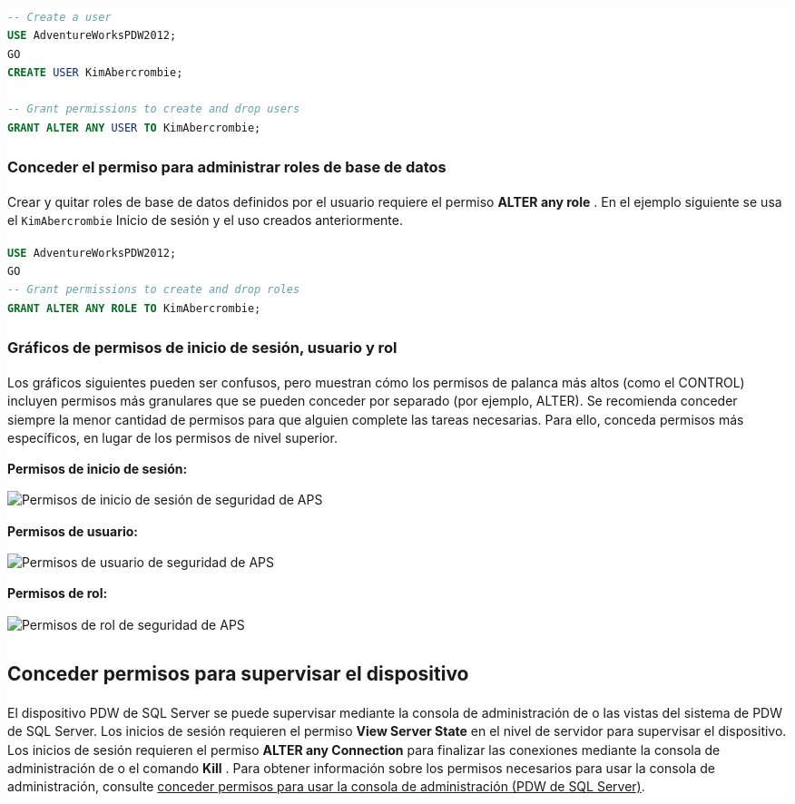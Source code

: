 ```sql  
-- Create a user  
USE AdventureWorksPDW2012;  
GO  
CREATE USER KimAbercrombie;  
  
-- Grant permissions to create and drop users   
GRANT ALTER ANY USER TO KimAbercrombie;  
```  
  
### <a name="grant-permisson-to-manage-database-roles"></a>Conceder el permiso para administrar roles de base de datos  
Crear y quitar roles de base de datos definidos por el usuario requiere el permiso **ALTER any role** . En el ejemplo siguiente se usa el `KimAbercrombie` Inicio de sesión y el uso creados anteriormente.  
  
```sql  
USE AdventureWorksPDW2012;  
GO  
-- Grant permissions to create and drop roles  
GRANT ALTER ANY ROLE TO KimAbercrombie;  
```  
  
### <a name="login-user-and-role-permission-charts"></a>Gráficos de permisos de inicio de sesión, usuario y rol  
Los gráficos siguientes pueden ser confusos, pero muestran cómo los permisos de palanca más altos (como el CONTROL) incluyen permisos más granulares que se pueden conceder por separado (por ejemplo, ALTER). Se recomienda conceder siempre la menor cantidad de permisos para que alguien complete las tareas necesarias. Para ello, conceda permisos más específicos, en lugar de los permisos de nivel superior.  
  
**Permisos de inicio de sesión:**  
  
![Permisos de inicio de sesión de seguridad de APS](./media/grant-permissions/APS_security_login_perms.png "APS_security_login_perms")  
  
**Permisos de usuario:**  
  
![Permisos de usuario de seguridad de APS](./media/grant-permissions/APS_security_user_perms.png "APS_security_user_perms")  
  
**Permisos de rol:**  
  
![Permisos de rol de seguridad de APS](./media/grant-permissions/APS_security_role_perms.png "APS_security_role_perms")  
  


## <a name="grant-permissions-to-monitor-the-appliance"></a>Conceder permisos para supervisar el dispositivo
El dispositivo PDW de SQL Server se puede supervisar mediante la consola de administración de o las vistas del sistema de PDW de SQL Server. Los inicios de sesión requieren el permiso **View Server State** en el nivel de servidor para supervisar el dispositivo. Los inicios de sesión requieren el permiso **ALTER any Connection** para finalizar las conexiones mediante la consola de administración de o el comando **Kill** . Para obtener información sobre los permisos necesarios para usar la consola de administración, consulte [conceder permisos para usar la consola de administración &#40;PDW de SQL Server&#41;](#grant-permissions-to-use-the-admin-console).  
  